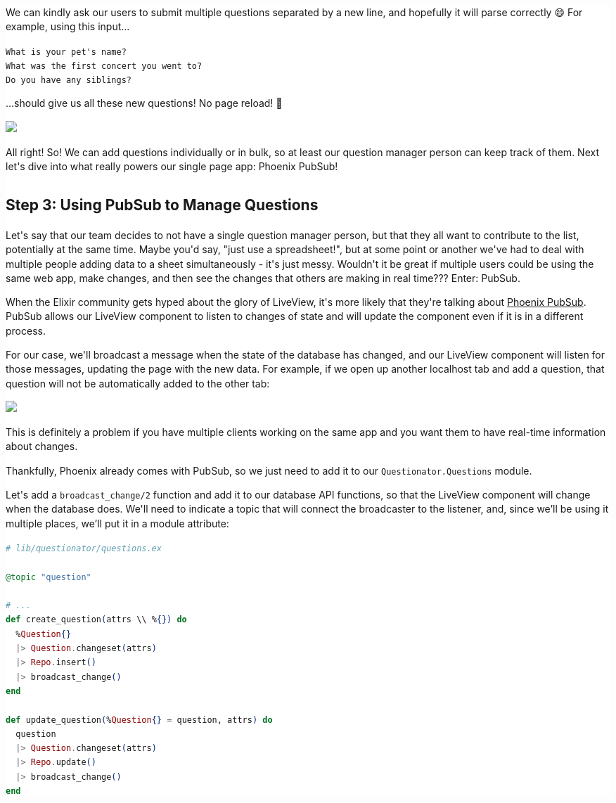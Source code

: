 We can kindly ask our users to submit multiple questions separated by a new line, and hopefully it will parse correctly :smile: For example, using this input...

```
What is your pet's name?
What was the first concert you went to?
Do you have any siblings?
```

...should give us all these new questions! No page reload! :raised_hands: 

![](https://i.imgur.com/zp8nFSI.gif)

All right! So! We can add questions individually or in bulk, so at least our question manager person can keep track of them. Next let's dive into what really powers our single page app: Phoenix PubSub!

## Step 3: Using PubSub to Manage Questions

Let's say that our team decides to not have a single question manager person, but that they all want to contribute to the list, potentially at the same time. Maybe you'd say, "just use a spreadsheet!", but at some point or another we've had to deal with multiple people adding data to a sheet simultaneously - it's just messy. Wouldn't it be great if multiple users could be using the same web app, make changes, and then see the changes that others are making in real time??? Enter: PubSub.

When the Elixir community gets hyped about the glory of LiveView, it's more likely that they're talking about [Phoenix PubSub](https://hexdocs.pm/phoenix_pubsub/Phoenix.PubSub.html). PubSub allows our LiveView component to listen to changes of state and will update the component even if it is in a different process.

For our case, we'll broadcast a message when the state of the database has changed, and our LiveView component will listen for those messages, updating the page with the new data. For example, if we open up another localhost tab and add a question, that question will not be automatically added to the other tab:

![](https://i.imgur.com/SzzEUxu.gif)

This is definitely a problem if you have multiple clients working on the same app and you want them to have real-time information about changes.

Thankfully, Phoenix already comes with PubSub, so we just need to add it to our `Questionator.Questions` module.

Let's add a `broadcast_change/2` function and add it to our database API functions, so that the LiveView component will change when the database does. We'll need to indicate a topic that will connect the broadcaster to the listener, and, since we’ll be using it multiple places, we’ll put it in a module attribute:

```elixir
# lib/questionator/questions.ex

@topic "question"

# ...
def create_question(attrs \\ %{}) do
  %Question{}
  |> Question.changeset(attrs)
  |> Repo.insert()
  |> broadcast_change()
end

def update_question(%Question{} = question, attrs) do
  question
  |> Question.changeset(attrs)
  |> Repo.update()
  |> broadcast_change()
end

```